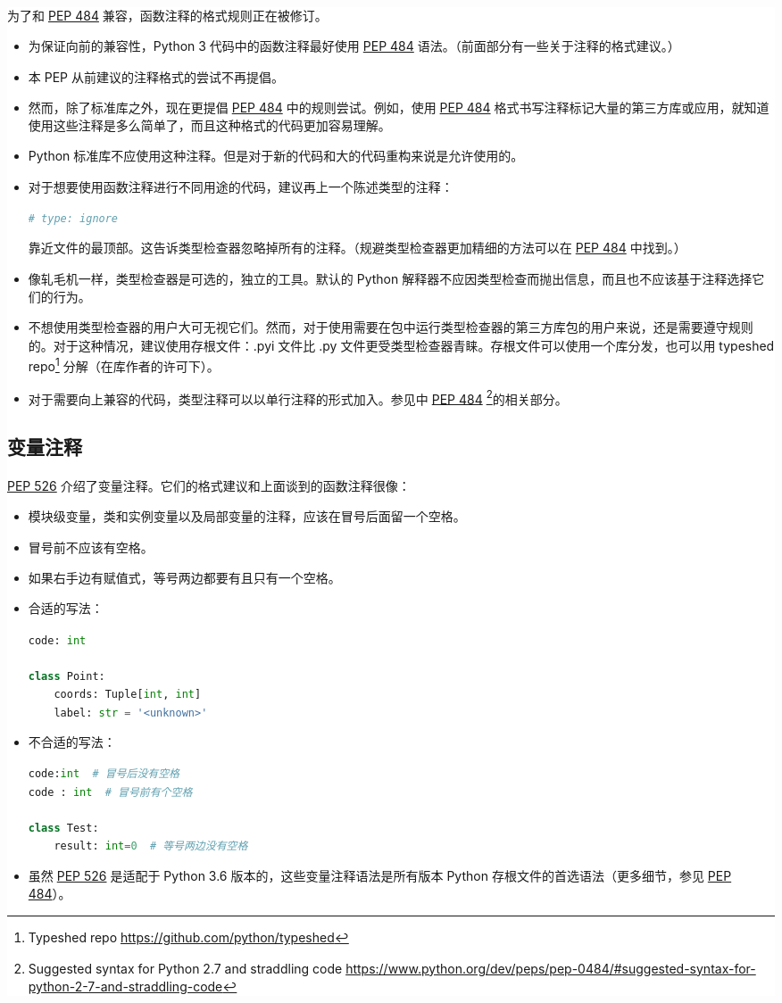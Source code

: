 为了和 [PEP 484](https://www.python.org/dev/peps/pep-0484) 兼容，函数注释的格式规则正在被修订。

- 为保证向前的兼容性，Python 3 代码中的函数注释最好使用 [PEP 484](https://www.python.org/dev/peps/pep-0484) 语法。（前面部分有一些关于注释的格式建议。）

- 本 PEP 从前建议的注释格式的尝试不再提倡。

- 然而，除了标准库之外，现在更提倡 [PEP 484](https://www.python.org/dev/peps/pep-0484) 中的规则尝试。例如，使用 [PEP 484](https://www.python.org/dev/peps/pep-0484) 格式书写注释标记大量的第三方库或应用，就知道使用这些注释是多么简单了，而且这种格式的代码更加容易理解。

- Python 标准库不应使用这种注释。但是对于新的代码和大的代码重构来说是允许使用的。

- 对于想要使用函数注释进行不同用途的代码，建议再上一个陈述类型的注释：

  ```python
  # type: ignore
  ```

  靠近文件的最顶部。这告诉类型检查器忽略掉所有的注释。（规避类型检查器更加精细的方法可以在 [PEP 484](https://www.python.org/dev/peps/pep-0484) 中找到。）

- 像轧毛机一样，类型检查器是可选的，独立的工具。默认的 Python 解释器不应因类型检查而抛出信息，而且也不应该基于注释选择它们的行为。

- 不想使用类型检查器的用户大可无视它们。然而，对于使用需要在包中运行类型检查器的第三方库包的用户来说，还是需要遵守规则的。对于这种情况，建议使用存根文件：.pyi 文件比 .py 文件更受类型检查器青睐。存根文件可以使用一个库分发，也可以用 typeshed repo[^5] 分解（在库作者的许可下）。

- 对于需要向上兼容的代码，类型注释可以以单行注释的形式加入。参见中 [PEP 484](https://www.python.org/dev/peps/pep-0484) [^6]的相关部分。

## 变量注释

[PEP 526](https://www.python.org/dev/peps/pep-0526) 介绍了变量注释。它们的格式建议和上面谈到的函数注释很像：

- 模块级变量，类和实例变量以及局部变量的注释，应该在冒号后面留一个空格。

- 冒号前不应该有空格。

- 如果右手边有赋值式，等号两边都要有且只有一个空格。

- 合适的写法：

  ```python
  code: int
  
  class Point:
      coords: Tuple[int, int]
      label: str = '<unknown>'
  ```

- 不合适的写法：

  ```python
  code:int  # 冒号后没有空格
  code : int  # 冒号前有个空格
  
  class Test:
      result: int=0  # 等号两边没有空格
  ```

- 虽然 [PEP 526](https://www.python.org/dev/peps/pep-0526) 是适配于 Python 3.6 版本的，这些变量注释语法是所有版本 Python 存根文件的首选语法（更多细节，参见 [PEP 484](https://www.python.org/dev/peps/pep-0484)）。


[^1]: [PEP 7](https://www.python.org/dev/peps/pep-0007)，C 语言代码格式规则，van Rossum
[^2]: Barry 的 GNU Mailman 格式规则 http://barry.warsaw.us/software/STYLEGUIDE.txt
[^3]: Donald Knuth 的 *The TeXBook*，195 和196 页
[^4]: http://www.wikipedia.com/wiki/CamelCase    
[^5]: Typeshed repo https://github.com/python/typeshed
[^6]: Suggested syntax for Python 2.7 and straddling code https://www.python.org/dev/peps/pep-0484/#suggested-syntax-for-python-2-7-and-straddling-code
[^8]: dummy implementations
[^9]: overwriting a pure Python implementation Python of an interface with the definitions from an optional accelerator module and exactly which definitions will be overwritten isn't known in advance
[^10]: Pet Peeves
[^11]: augmented assignment
[^12]: The Elements of Style。维基百科连接：https://en.wikipedia.org/wiki/The_Elements_of_Style；百度文库连接：https://wenku.baidu.com/view/982a59620b1c59eef8c7b40c.html
[^13]: documentation strings（亦称作：docstrings） 